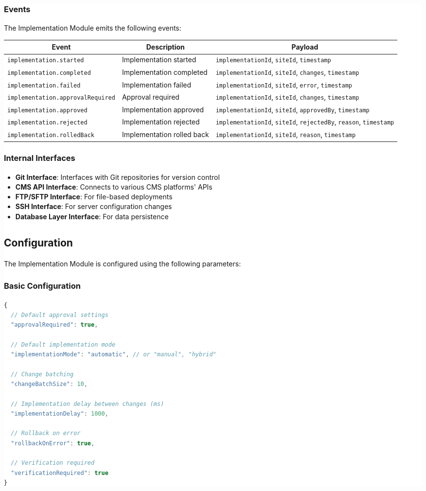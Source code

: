 ### Events

The Implementation Module emits the following events:

| Event | Description | Payload |
|-------|-------------|---------|
| `implementation.started` | Implementation started | `implementationId`, `siteId`, `timestamp` |
| `implementation.completed` | Implementation completed | `implementationId`, `siteId`, `changes`, `timestamp` |
| `implementation.failed` | Implementation failed | `implementationId`, `siteId`, `error`, `timestamp` |
| `implementation.approvalRequired` | Approval required | `implementationId`, `siteId`, `changes`, `timestamp` |
| `implementation.approved` | Implementation approved | `implementationId`, `siteId`, `approvedBy`, `timestamp` |
| `implementation.rejected` | Implementation rejected | `implementationId`, `siteId`, `rejectedBy`, `reason`, `timestamp` |
| `implementation.rolledBack` | Implementation rolled back | `implementationId`, `siteId`, `reason`, `timestamp` |

### Internal Interfaces

- **Git Interface**: Interfaces with Git repositories for version control
- **CMS API Interface**: Connects to various CMS platforms' APIs
- **FTP/SFTP Interface**: For file-based deployments
- **SSH Interface**: For server configuration changes
- **Database Layer Interface**: For data persistence

## Configuration

The Implementation Module is configured using the following parameters:

### Basic Configuration

```javascript
{
  // Default approval settings
  "approvalRequired": true,
  
  // Default implementation mode
  "implementationMode": "automatic", // or "manual", "hybrid"
  
  // Change batching
  "changeBatchSize": 10,
  
  // Implementation delay between changes (ms)
  "implementationDelay": 1000,
  
  // Rollback on error
  "rollbackOnError": true,
  
  // Verification required
  "verificationRequired": true
}
```

